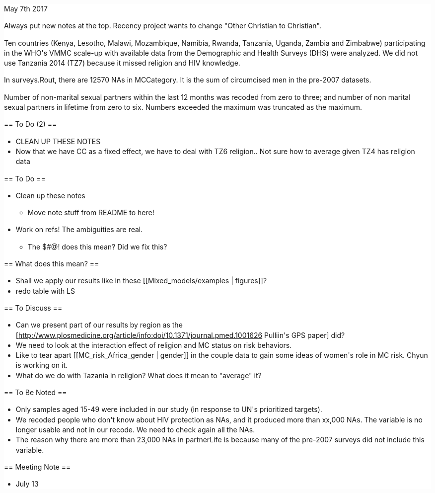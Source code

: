 May 7th 2017

Always put new notes at the top. Recency project wants to change "Other Christian to Christian".




Ten countries (Kenya, Lesotho, Malawi, Mozambique, Namibia, Rwanda, Tanzania, Uganda, Zambia and Zimbabwe) participating in the WHO's VMMC scale-up with available data from the Demographic and Health Surveys (DHS) were analyzed.  We did not use Tanzania 2014 (TZ7) because it missed religion and HIV knowledge.

In surveys.Rout, there are 12570 NAs in MCCategory.  It is the sum of circumcised men in the pre-2007 datasets.

  
Number of non-marital sexual partners within the last 12 months was recoded from zero to three; and number of non marital sexual partners in lifetime from zero to six. Numbers exceeded the maximum was truncated as the maximum.  

== To Do (2) ==

* CLEAN UP THESE NOTES
* Now that we have CC as a fixed effect, we have to deal with TZ6 religion.. Not sure how to average given TZ4 has religion data


== To Do ==

* Clean up these notes
  * Move note stuff from README to here!

* Work on refs! The ambiguities are real.
  * The $#@! does this mean? Did we fix this?

== What does this mean? ==

* Shall we apply our results like in these  [[Mixed_models/examples | figures]]?
* redo table with LS


== To Discuss ==
* Can we present part of our results by region as the [http://www.plosmedicine.org/article/info:doi/10.1371/journal.pmed.1001626 Pulliin's GPS paper] did?
* We need to look at the interaction effect of religion and MC status on risk behaviors.
* Like to tear apart [[MC_risk_Africa_gender | gender]] in the couple data to gain some ideas of women's role in MC risk.  Chyun is working on it.
* What do we do with Tazania in religion?  What does it mean to "average" it?


== To Be Noted ==
* Only samples aged 15-49 were included in our study (in response to UN's prioritized targets).
* We recoded people who don't know about HIV protection as NAs, and it produced more than xx,000 NAs.  The variable is no longer usable and not in our recode.  We need to check again all the NAs.
* The reason why there are more than 23,000 NAs in partnerLife is because many of the pre-2007 surveys did not include this variable.

== Meeting Note ==

* July 13
